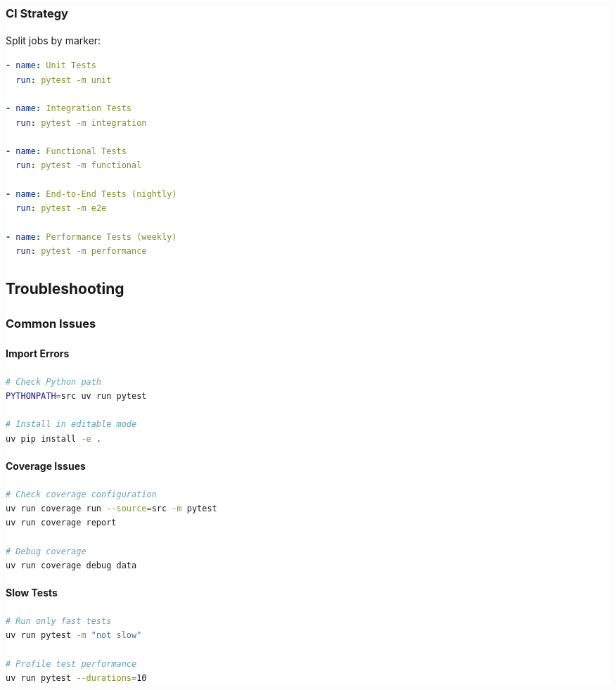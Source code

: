 ### CI Strategy

Split jobs by marker:

```yaml
- name: Unit Tests
  run: pytest -m unit

- name: Integration Tests
  run: pytest -m integration

- name: Functional Tests
  run: pytest -m functional

- name: End-to-End Tests (nightly)
  run: pytest -m e2e

- name: Performance Tests (weekly)
  run: pytest -m performance
```

## Troubleshooting

### Common Issues

#### Import Errors

```bash
# Check Python path
PYTHONPATH=src uv run pytest

# Install in editable mode
uv pip install -e .
```

#### Coverage Issues

```bash
# Check coverage configuration
uv run coverage run --source=src -m pytest
uv run coverage report

# Debug coverage
uv run coverage debug data
```

#### Slow Tests

```bash
# Run only fast tests
uv run pytest -m "not slow"

# Profile test performance
uv run pytest --durations=10
```
